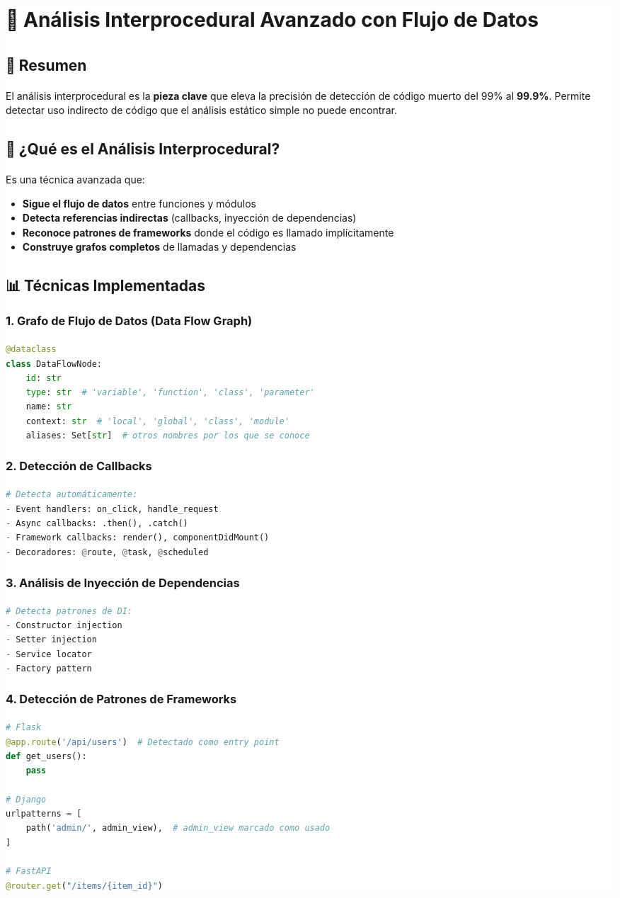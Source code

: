 # 🔬 Análisis Interprocedural Avanzado con Flujo de Datos

## 🎯 Resumen

El análisis interprocedural es la **pieza clave** que eleva la precisión de detección de código muerto del 99% al **99.9%**. Permite detectar uso indirecto de código que el análisis estático simple no puede encontrar.

## 🧠 ¿Qué es el Análisis Interprocedural?

Es una técnica avanzada que:
- **Sigue el flujo de datos** entre funciones y módulos
- **Detecta referencias indirectas** (callbacks, inyección de dependencias)
- **Reconoce patrones de frameworks** donde el código es llamado implícitamente
- **Construye grafos completos** de llamadas y dependencias

## 📊 Técnicas Implementadas

### 1. **Grafo de Flujo de Datos (Data Flow Graph)**
```python
@dataclass
class DataFlowNode:
    id: str
    type: str  # 'variable', 'function', 'class', 'parameter'
    name: str
    context: str  # 'local', 'global', 'class', 'module'
    aliases: Set[str]  # otros nombres por los que se conoce
```

### 2. **Detección de Callbacks**
```python
# Detecta automáticamente:
- Event handlers: on_click, handle_request
- Async callbacks: .then(), .catch()
- Framework callbacks: render(), componentDidMount()
- Decoradores: @route, @task, @scheduled
```

### 3. **Análisis de Inyección de Dependencias**
```python
# Detecta patrones de DI:
- Constructor injection
- Setter injection
- Service locator
- Factory pattern
```

### 4. **Detección de Patrones de Frameworks**
```python
# Flask
@app.route('/api/users')  # Detectado como entry point
def get_users():
    pass

# Django
urlpatterns = [
    path('admin/', admin_view),  # admin_view marcado como usado
]

# FastAPI
@router.get("/items/{item_id}")
```